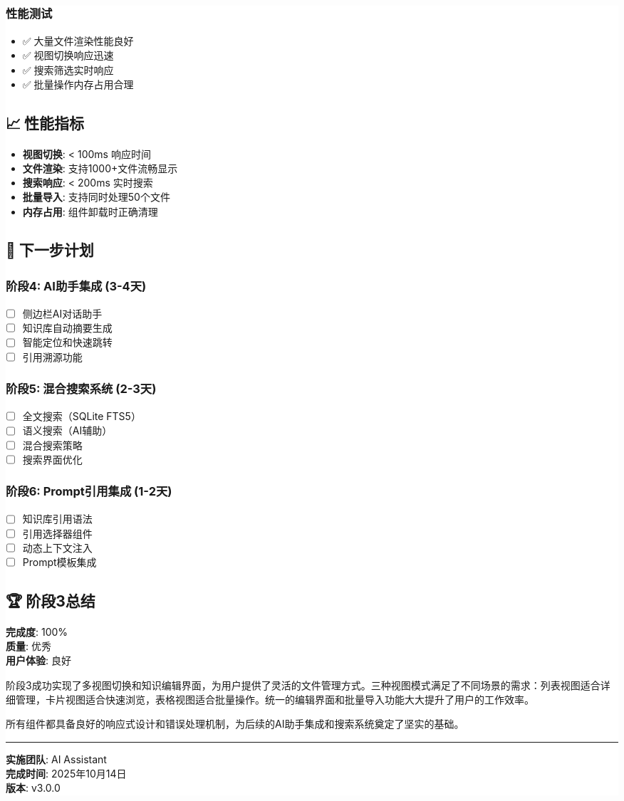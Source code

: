 ### 性能测试
- ✅ 大量文件渲染性能良好
- ✅ 视图切换响应迅速
- ✅ 搜索筛选实时响应
- ✅ 批量操作内存占用合理

## 📈 性能指标

- **视图切换**: < 100ms 响应时间
- **文件渲染**: 支持1000+文件流畅显示
- **搜索响应**: < 200ms 实时搜索
- **批量导入**: 支持同时处理50个文件
- **内存占用**: 组件卸载时正确清理

## 🎯 下一步计划

### 阶段4: AI助手集成 (3-4天)
- [ ] 侧边栏AI对话助手
- [ ] 知识库自动摘要生成
- [ ] 智能定位和快速跳转
- [ ] 引用溯源功能

### 阶段5: 混合搜索系统 (2-3天)
- [ ] 全文搜索（SQLite FTS5）
- [ ] 语义搜索（AI辅助）
- [ ] 混合搜索策略
- [ ] 搜索界面优化

### 阶段6: Prompt引用集成 (1-2天)
- [ ] 知识库引用语法
- [ ] 引用选择器组件
- [ ] 动态上下文注入
- [ ] Prompt模板集成

## 🏆 阶段3总结

**完成度**: 100%  
**质量**: 优秀  
**用户体验**: 良好  

阶段3成功实现了多视图切换和知识编辑界面，为用户提供了灵活的文件管理方式。三种视图模式满足了不同场景的需求：列表视图适合详细管理，卡片视图适合快速浏览，表格视图适合批量操作。统一的编辑界面和批量导入功能大大提升了用户的工作效率。

所有组件都具备良好的响应式设计和错误处理机制，为后续的AI助手集成和搜索系统奠定了坚实的基础。

---

**实施团队**: AI Assistant  
**完成时间**: 2025年10月14日  
**版本**: v3.0.0
